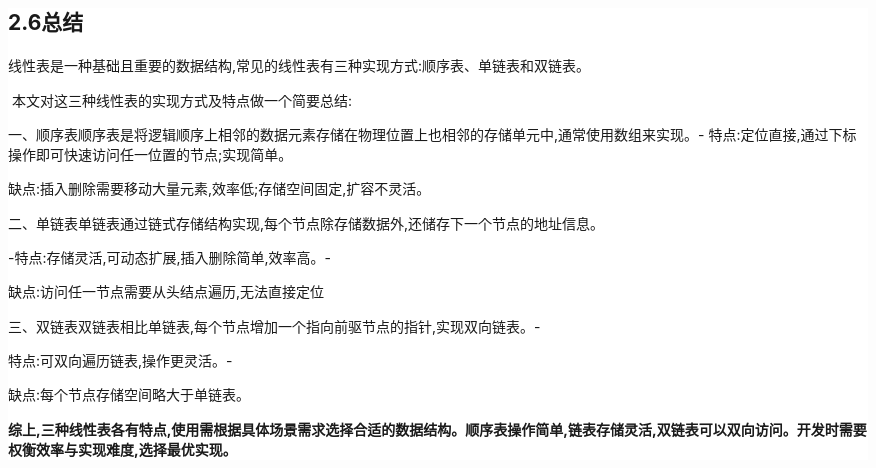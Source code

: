 

## 2.6总结

线性表是一种基础且重要的数据结构,常见的线性表有三种实现方式:顺序表、单链表和双链表。

​	本文对这三种线性表的实现方式及特点做一个简要总结:

一、顺序表顺序表是将逻辑顺序上相邻的数据元素存储在物理位置上也相邻的存储单元中,通常使用数组来实现。- 特点:定位直接,通过下标操作即可快速访问任一位置的节点;实现简单。 

缺点:插入删除需要移动大量元素,效率低;存储空间固定,扩容不灵活。

二、单链表单链表通过链式存储结构实现,每个节点除存储数据外,还储存下一个节点的地址信息。

-特点:存储灵活,可动态扩展,插入删除简单,效率高。-

缺点:访问任一节点需要从头结点遍历,无法直接定位

三、双链表双链表相比单链表,每个节点增加一个指向前驱节点的指针,实现双向链表。- 

特点:可双向遍历链表,操作更灵活。- 

缺点:每个节点存储空间略大于单链表。

​	**综上,三种线性表各有特点,使用需根据具体场景需求选择合适的数据结构。顺序表操作简单,链表存储灵活,双链表可以双向访问。开发时需要权衡效率与实现难度,选择最优实现。**